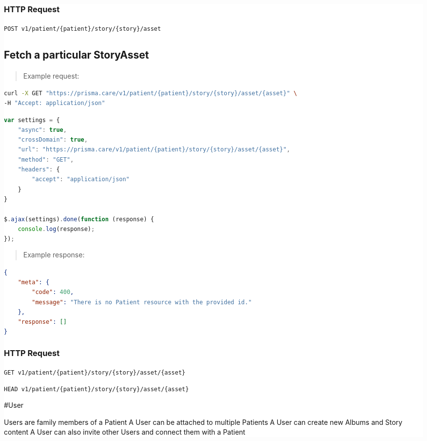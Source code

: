 

### HTTP Request
`POST v1/patient/{patient}/story/{story}/asset`





## Fetch a particular StoryAsset

> Example request:

```bash
curl -X GET "https://prisma.care/v1/patient/{patient}/story/{story}/asset/{asset}" \
-H "Accept: application/json"
```

```javascript
var settings = {
    "async": true,
    "crossDomain": true,
    "url": "https://prisma.care/v1/patient/{patient}/story/{story}/asset/{asset}",
    "method": "GET",
    "headers": {
        "accept": "application/json"
    }
}

$.ajax(settings).done(function (response) {
    console.log(response);
});
```

> Example response:

```json
{
    "meta": {
        "code": 400,
        "message": "There is no Patient resource with the provided id."
    },
    "response": []
}
```

### HTTP Request
`GET v1/patient/{patient}/story/{story}/asset/{asset}`

`HEAD v1/patient/{patient}/story/{story}/asset/{asset}`




#User

Users are family members of a Patient
A User can be attached to multiple Patients
A User can create new Albums and Story content
A User can also invite other Users and connect them with a Patient
